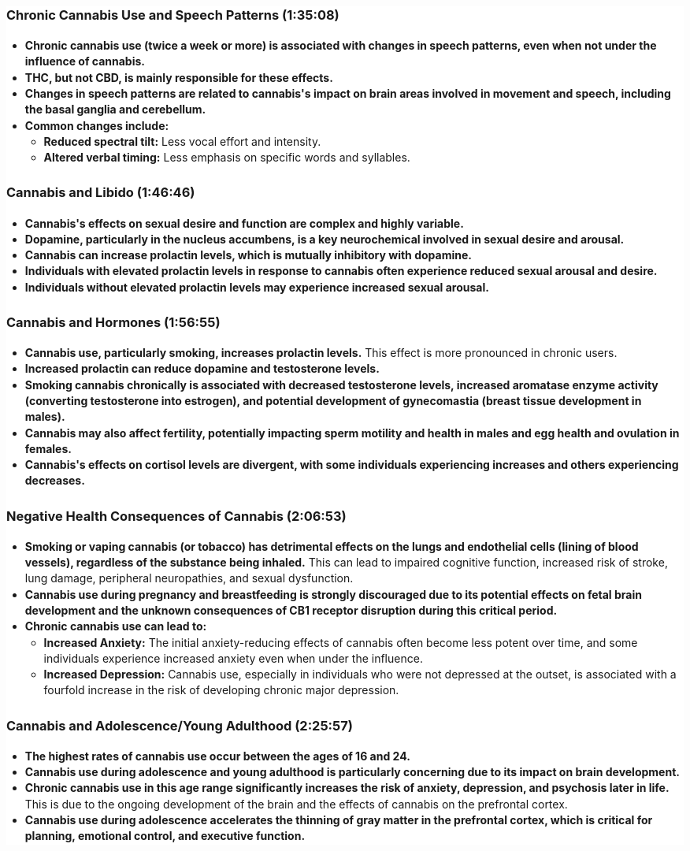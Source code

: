 ### Chronic Cannabis Use and Speech Patterns (1:35:08)

- **Chronic cannabis use (twice a week or more) is associated with changes in speech patterns, even when not under the influence of cannabis.**
- **THC, but not CBD, is mainly responsible for these effects.**
- **Changes in speech patterns are related to cannabis's impact on brain areas involved in movement and speech, including the basal ganglia and cerebellum.**
- **Common changes include:**
    - **Reduced spectral tilt:**  Less vocal effort and intensity.
    - **Altered verbal timing:**  Less emphasis on specific words and syllables.

### Cannabis and Libido (1:46:46)

- **Cannabis's effects on sexual desire and function are complex and highly variable.**
- **Dopamine, particularly in the nucleus accumbens, is a key neurochemical involved in sexual desire and arousal.**
- **Cannabis can increase prolactin levels, which is mutually inhibitory with dopamine.** 
- **Individuals with elevated prolactin levels in response to cannabis often experience reduced sexual arousal and desire.**
- **Individuals without elevated prolactin levels may experience increased sexual arousal.**

### Cannabis and Hormones (1:56:55)

- **Cannabis use, particularly smoking, increases prolactin levels.** This effect is more pronounced in chronic users.
- **Increased prolactin can reduce dopamine and testosterone levels.**
- **Smoking cannabis chronically is associated with decreased testosterone levels, increased aromatase enzyme activity (converting testosterone into estrogen), and potential development of gynecomastia (breast tissue development in males).**
- **Cannabis may also affect fertility, potentially impacting sperm motility and health in males and egg health and ovulation in females.**
- **Cannabis's effects on cortisol levels are divergent, with some individuals experiencing increases and others experiencing decreases.**

### Negative Health Consequences of Cannabis (2:06:53)

- **Smoking or vaping cannabis (or tobacco) has detrimental effects on the lungs and endothelial cells (lining of blood vessels), regardless of the substance being inhaled.** This can lead to impaired cognitive function, increased risk of stroke, lung damage, peripheral neuropathies, and sexual dysfunction.
- **Cannabis use during pregnancy and breastfeeding is strongly discouraged due to its potential effects on fetal brain development and the unknown consequences of CB1 receptor disruption during this critical period.**
- **Chronic cannabis use can lead to:**
    - **Increased Anxiety:**  The initial anxiety-reducing effects of cannabis often become less potent over time, and some individuals experience increased anxiety even when under the influence.
    - **Increased Depression:**  Cannabis use, especially in individuals who were not depressed at the outset, is associated with a fourfold increase in the risk of developing chronic major depression.

### Cannabis and Adolescence/Young Adulthood (2:25:57)

- **The highest rates of cannabis use occur between the ages of 16 and 24.**
- **Cannabis use during adolescence and young adulthood is particularly concerning due to its impact on brain development.**
- **Chronic cannabis use in this age range significantly increases the risk of anxiety, depression, and psychosis later in life.** This is due to the ongoing development of the brain and the effects of cannabis on the prefrontal cortex.
- **Cannabis use during adolescence accelerates the thinning of gray matter in the prefrontal cortex, which is critical for planning, emotional control, and executive function.** 
